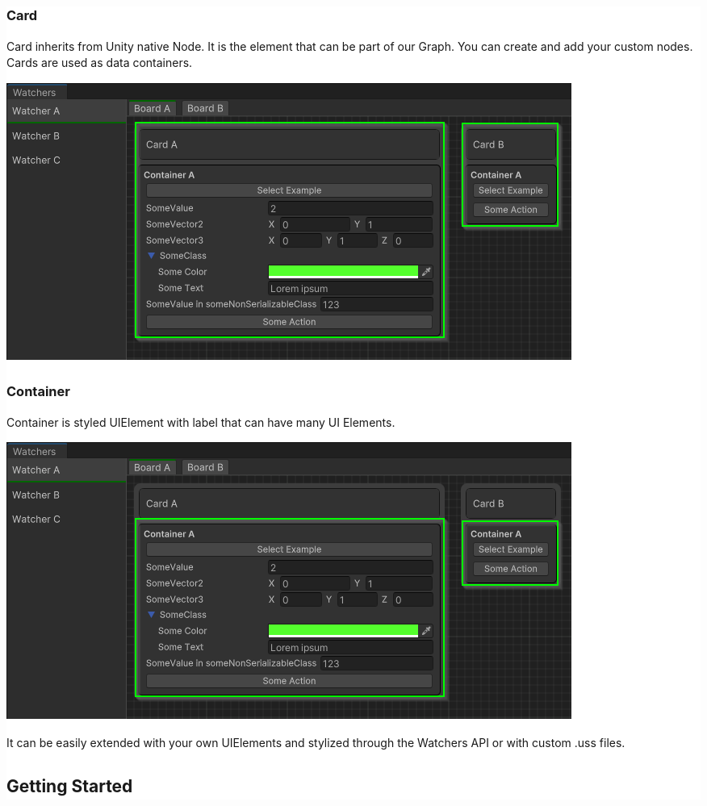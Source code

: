 ### Card
Card inherits from Unity native Node. It is the element that can be part of our Graph. You can create and add your custom nodes. Cards are used as data containers.

<img src="/assets/img/posts/watchers/watchers_cards.png"/>

### Container
Container is styled UIElement with label that can have many UI Elements. 

<img src="/assets/img/posts/watchers/watchers_containers.png"/>


It can be easily extended with your own UIElements and stylized through the Watchers API or with custom .uss files.


## Getting Started
